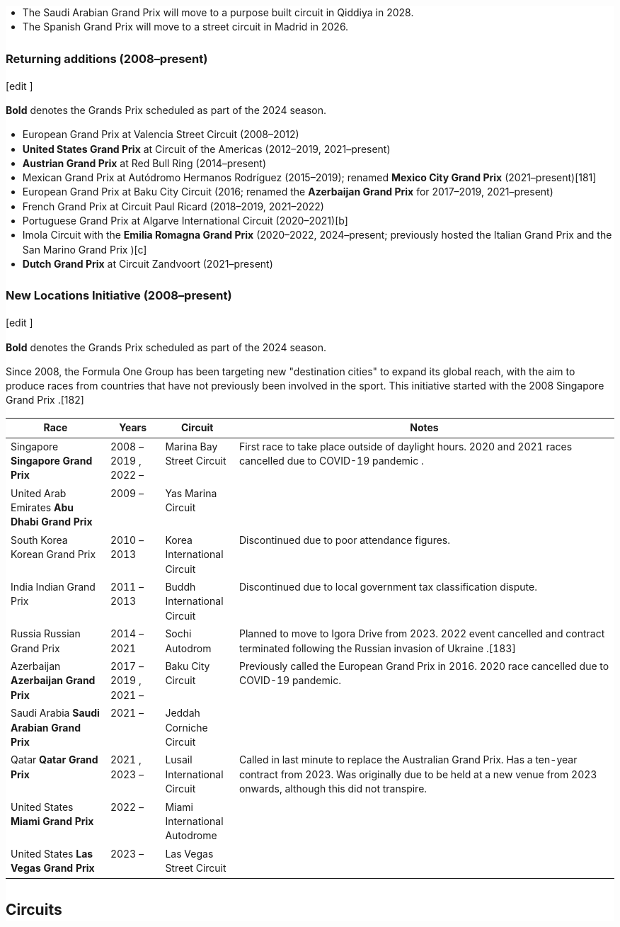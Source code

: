 * The Saudi Arabian Grand Prix will move to a purpose built circuit in Qiddiya  in 2028.
* The Spanish Grand Prix will move to a street circuit in Madrid in 2026.

### Returning additions (2008–present)

[edit ]

**Bold** denotes the Grands Prix scheduled as part of the 2024  season.

* European Grand Prix  at Valencia Street Circuit  (2008–2012)
* **United States Grand Prix**  at Circuit of the Americas  (2012–2019, 2021–present)
* **Austrian Grand Prix**  at Red Bull Ring  (2014–present)
* Mexican Grand Prix  at Autódromo Hermanos Rodríguez  (2015–2019); renamed **Mexico City Grand Prix**  (2021–present)[181]
* European Grand Prix  at Baku City Circuit  (2016; renamed the **Azerbaijan Grand Prix**  for 2017–2019, 2021–present)
* French Grand Prix  at Circuit Paul Ricard  (2018–2019, 2021–2022)
* Portuguese Grand Prix  at Algarve International Circuit  (2020–2021)[b]
* Imola Circuit  with the **Emilia Romagna Grand Prix**  (2020–2022, 2024–present; previously hosted the Italian Grand Prix  and the San Marino Grand Prix )[c]
* **Dutch Grand Prix**  at Circuit Zandvoort  (2021–present)

### New Locations Initiative (2008–present)

[edit ]

**Bold** denotes the Grands Prix scheduled as part of the 2024  season.

Since 2008, the Formula One Group has been targeting new "destination cities" to expand its global reach, with the aim to produce races from countries that have not previously been involved in the sport. This initiative started with the 2008 Singapore Grand Prix .[182] 

| Race | Years | Circuit | Notes |
| --- | --- | --- | --- |
| Singapore  **Singapore Grand Prix** | 2008 –2019 , 2022 – | Marina Bay Street Circuit | First race to take place outside of daylight hours. 2020 and 2021 races cancelled due to COVID-19 pandemic . |
| United Arab Emirates  **Abu Dhabi Grand Prix** | 2009 – | Yas Marina Circuit |  |
| South Korea  Korean Grand Prix | 2010 –2013 | Korea International Circuit | Discontinued due to poor attendance figures. |
| India  Indian Grand Prix | 2011 –2013 | Buddh International Circuit | Discontinued due to local government tax classification dispute. |
| Russia  Russian Grand Prix | 2014 –2021 | Sochi Autodrom | Planned to move to Igora Drive  from 2023. 2022 event  cancelled and contract terminated following the Russian invasion of Ukraine .[183] |
| Azerbaijan  **Azerbaijan Grand Prix** | 2017 –2019 , 2021 – | Baku City Circuit | Previously called the European Grand Prix  in 2016. 2020 race cancelled due to COVID-19 pandemic. |
| Saudi Arabia  **Saudi Arabian Grand Prix** | 2021 – | Jeddah Corniche Circuit |  |
| Qatar  **Qatar Grand Prix** | 2021 , 2023 – | Lusail International Circuit | Called in last minute to replace the Australian Grand Prix. Has a ten-year contract from 2023. Was originally due to be held at a new venue from 2023 onwards, although this did not transpire. |
| United States  **Miami Grand Prix** | 2022 – | Miami International Autodrome |  |
| United States  **Las Vegas Grand Prix** | 2023 – | Las Vegas Street Circuit |  |

Circuits
--------
